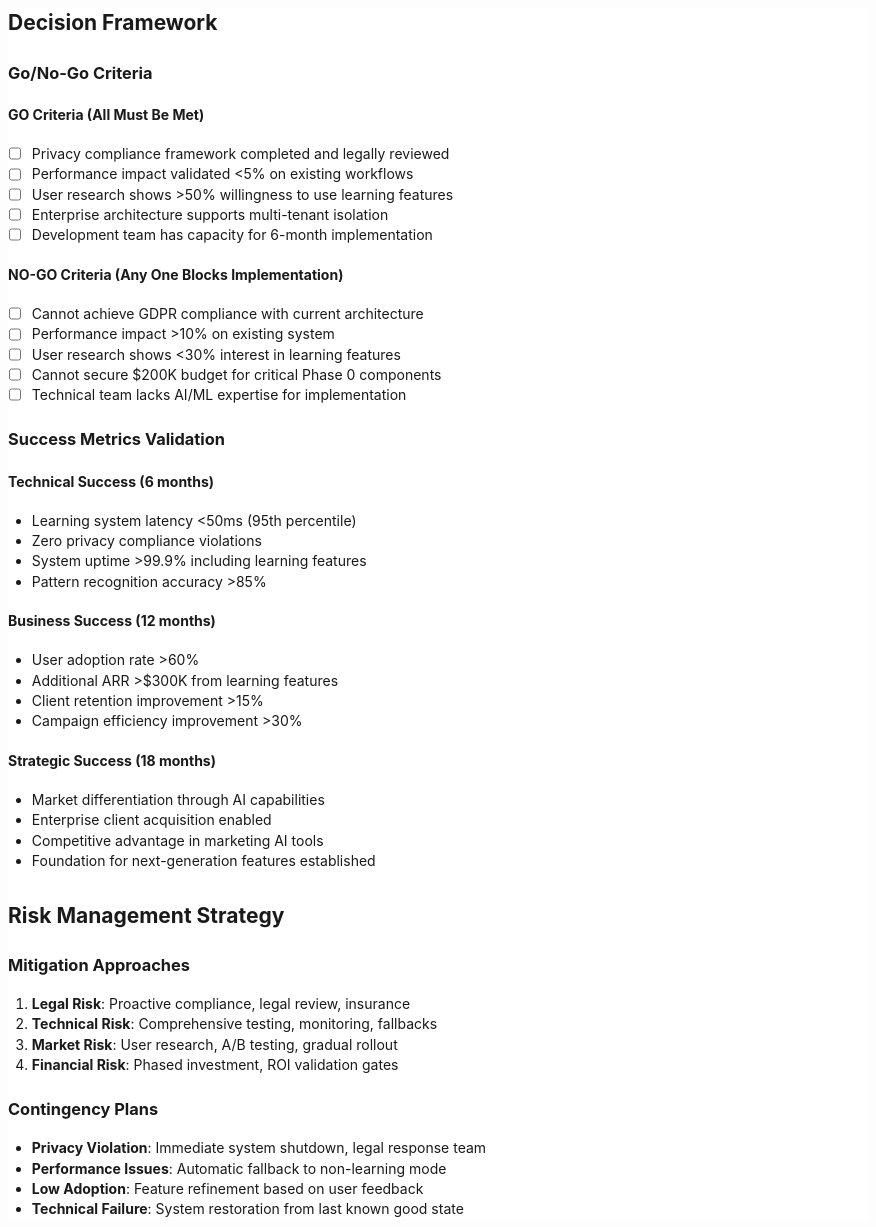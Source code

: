 ## Decision Framework

### Go/No-Go Criteria

#### GO Criteria (All Must Be Met)
- [ ] Privacy compliance framework completed and legally reviewed
- [ ] Performance impact validated <5% on existing workflows
- [ ] User research shows >50% willingness to use learning features
- [ ] Enterprise architecture supports multi-tenant isolation
- [ ] Development team has capacity for 6-month implementation

#### NO-GO Criteria (Any One Blocks Implementation)
- [ ] Cannot achieve GDPR compliance with current architecture
- [ ] Performance impact >10% on existing system
- [ ] User research shows <30% interest in learning features
- [ ] Cannot secure $200K budget for critical Phase 0 components
- [ ] Technical team lacks AI/ML expertise for implementation

### Success Metrics Validation

#### Technical Success (6 months)
- Learning system latency <50ms (95th percentile)
- Zero privacy compliance violations
- System uptime >99.9% including learning features
- Pattern recognition accuracy >85%

#### Business Success (12 months)
- User adoption rate >60%
- Additional ARR >$300K from learning features
- Client retention improvement >15%
- Campaign efficiency improvement >30%

#### Strategic Success (18 months)
- Market differentiation through AI capabilities
- Enterprise client acquisition enabled
- Competitive advantage in marketing AI tools
- Foundation for next-generation features established

## Risk Management Strategy

### Mitigation Approaches
1. **Legal Risk**: Proactive compliance, legal review, insurance
2. **Technical Risk**: Comprehensive testing, monitoring, fallbacks
3. **Market Risk**: User research, A/B testing, gradual rollout
4. **Financial Risk**: Phased investment, ROI validation gates

### Contingency Plans
- **Privacy Violation**: Immediate system shutdown, legal response team
- **Performance Issues**: Automatic fallback to non-learning mode
- **Low Adoption**: Feature refinement based on user feedback
- **Technical Failure**: System restoration from last known good state
